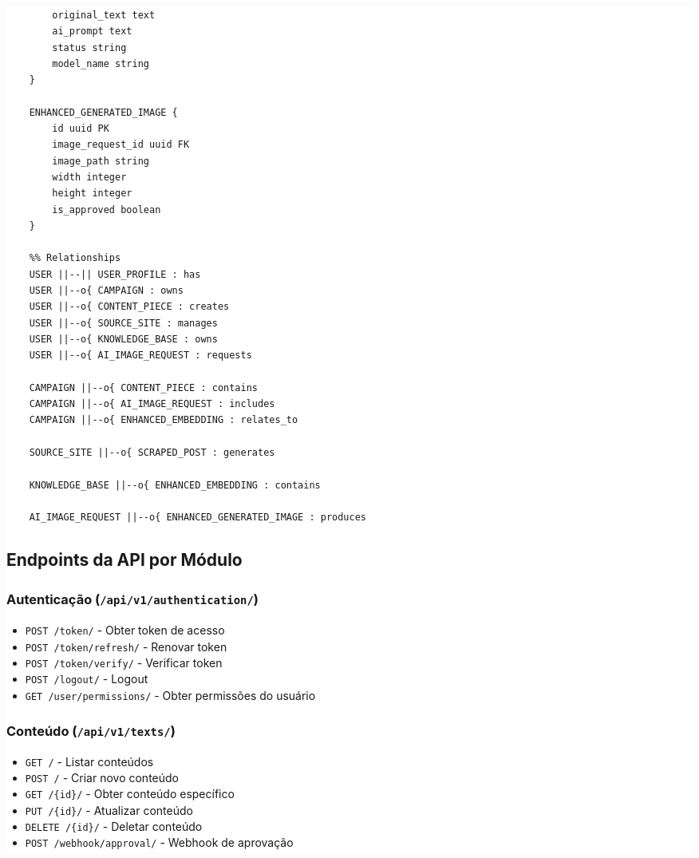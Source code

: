 ```mermaid
        original_text text
        ai_prompt text
        status string
        model_name string
    }

    ENHANCED_GENERATED_IMAGE {
        id uuid PK
        image_request_id uuid FK
        image_path string
        width integer
        height integer
        is_approved boolean
    }

    %% Relationships
    USER ||--|| USER_PROFILE : has
    USER ||--o{ CAMPAIGN : owns
    USER ||--o{ CONTENT_PIECE : creates
    USER ||--o{ SOURCE_SITE : manages
    USER ||--o{ KNOWLEDGE_BASE : owns
    USER ||--o{ AI_IMAGE_REQUEST : requests

    CAMPAIGN ||--o{ CONTENT_PIECE : contains
    CAMPAIGN ||--o{ AI_IMAGE_REQUEST : includes
    CAMPAIGN ||--o{ ENHANCED_EMBEDDING : relates_to

    SOURCE_SITE ||--o{ SCRAPED_POST : generates

    KNOWLEDGE_BASE ||--o{ ENHANCED_EMBEDDING : contains

    AI_IMAGE_REQUEST ||--o{ ENHANCED_GENERATED_IMAGE : produces
```

## Endpoints da API por Módulo

### Autenticação (`/api/v1/authentication/`)
- `POST /token/` - Obter token de acesso
- `POST /token/refresh/` - Renovar token
- `POST /token/verify/` - Verificar token
- `POST /logout/` - Logout
- `GET /user/permissions/` - Obter permissões do usuário

### Conteúdo (`/api/v1/texts/`)
- `GET /` - Listar conteúdos
- `POST /` - Criar novo conteúdo
- `GET /{id}/` - Obter conteúdo específico
- `PUT /{id}/` - Atualizar conteúdo
- `DELETE /{id}/` - Deletar conteúdo
- `POST /webhook/approval/` - Webhook de aprovação
